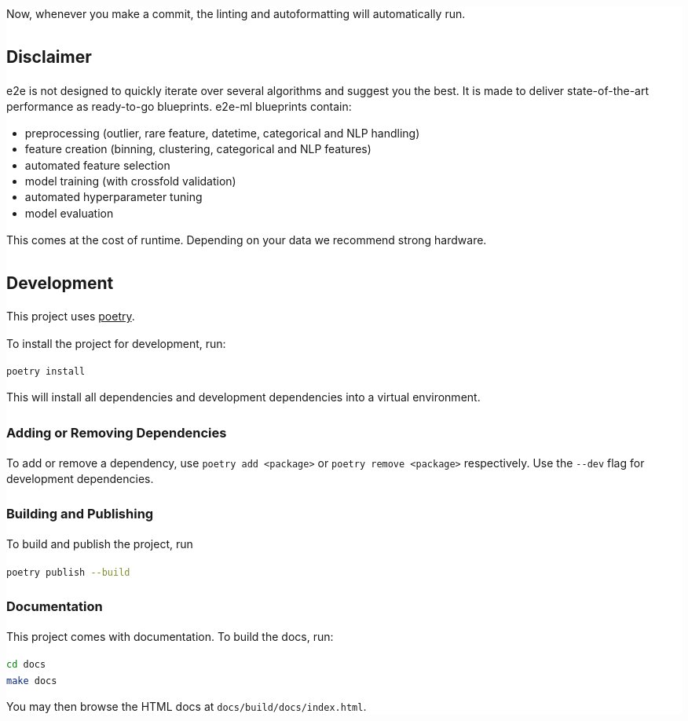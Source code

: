 Now, whenever you make a commit, the linting and autoformatting will
automatically run.

## Disclaimer

e2e is not designed to quickly iterate over several algorithms and suggest you
the best. It is made to deliver state-of-the-art performance as ready-to-go
blueprints. e2e-ml blueprints contain:

* preprocessing (outlier, rare feature, datetime, categorical and NLP handling)
* feature creation (binning, clustering, categorical and NLP features)
* automated feature selection
* model training (with crossfold validation)
* automated hyperparameter tuning
* model evaluation

This comes at the cost of runtime. Depending on your data we recommend strong
hardware.

## Development

This project uses [poetry](https://python-poetry.org/).

To install the project for development, run:

```sh
poetry install
```

This will install all dependencies and development dependencies into a virtual
environment.

### Adding or Removing Dependencies

To add or remove a dependency, use `poetry add <package>` or
`poetry remove <package>` respectively. Use the `--dev` flag for development
dependencies.

### Building and Publishing

To build and publish the project, run

```sh
poetry publish --build
```

### Documentation

This project comes with documentation. To build the docs, run:

```sh
cd docs
make docs
```

You may then browse the HTML docs at `docs/build/docs/index.html`.
